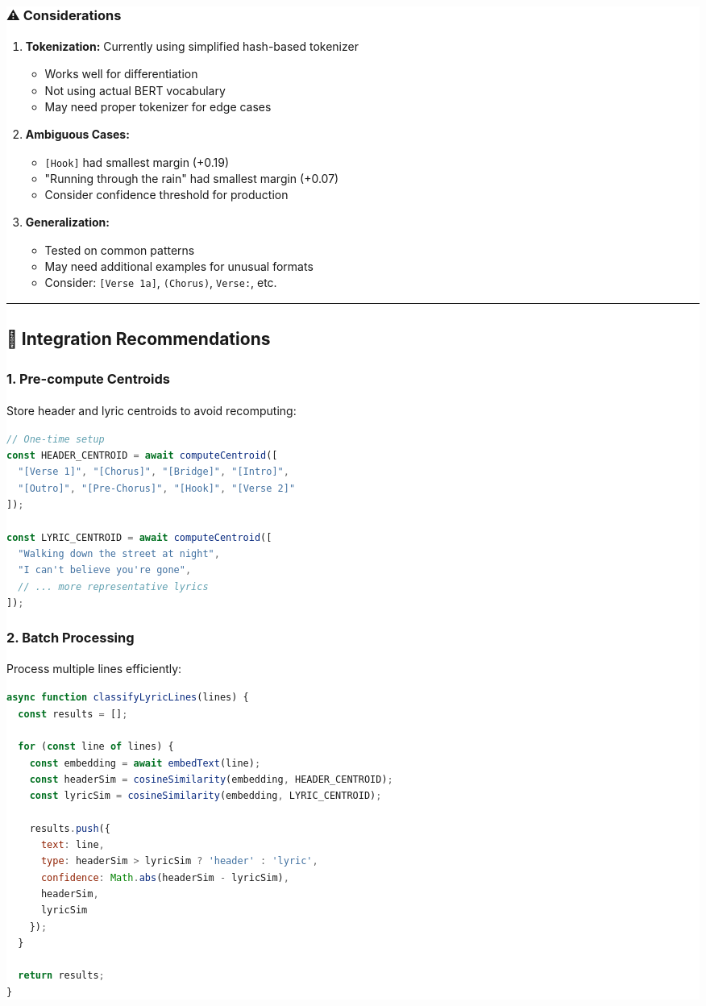 ### ⚠️ Considerations

1. **Tokenization:** Currently using simplified hash-based tokenizer
   - Works well for differentiation
   - Not using actual BERT vocabulary
   - May need proper tokenizer for edge cases
   
2. **Ambiguous Cases:** 
   - `[Hook]` had smallest margin (+0.19)
   - "Running through the rain" had smallest margin (+0.07)
   - Consider confidence threshold for production

3. **Generalization:** 
   - Tested on common patterns
   - May need additional examples for unusual formats
   - Consider: `[Verse 1a]`, `(Chorus)`, `Verse:`, etc.

---

## 🔧 Integration Recommendations

### 1. Pre-compute Centroids

Store header and lyric centroids to avoid recomputing:

```javascript
// One-time setup
const HEADER_CENTROID = await computeCentroid([
  "[Verse 1]", "[Chorus]", "[Bridge]", "[Intro]", 
  "[Outro]", "[Pre-Chorus]", "[Hook]", "[Verse 2]"
]);

const LYRIC_CENTROID = await computeCentroid([
  "Walking down the street at night",
  "I can't believe you're gone",
  // ... more representative lyrics
]);
```

### 2. Batch Processing

Process multiple lines efficiently:

```javascript
async function classifyLyricLines(lines) {
  const results = [];
  
  for (const line of lines) {
    const embedding = await embedText(line);
    const headerSim = cosineSimilarity(embedding, HEADER_CENTROID);
    const lyricSim = cosineSimilarity(embedding, LYRIC_CENTROID);
    
    results.push({
      text: line,
      type: headerSim > lyricSim ? 'header' : 'lyric',
      confidence: Math.abs(headerSim - lyricSim),
      headerSim,
      lyricSim
    });
  }
  
  return results;
}
```
